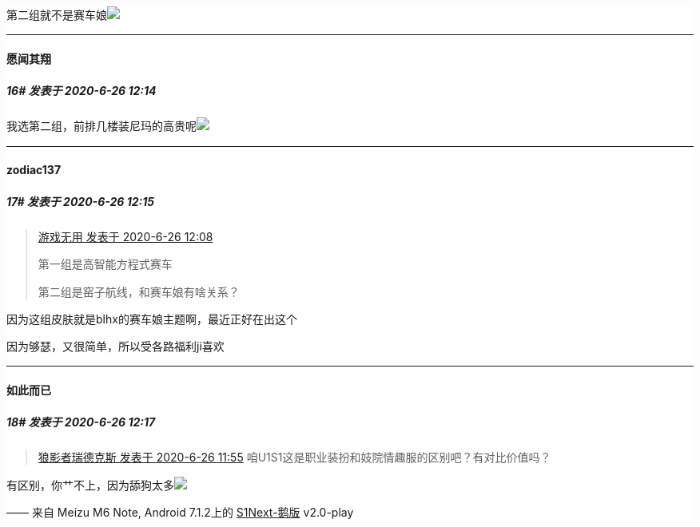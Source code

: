 


第二组就不是赛车娘<img src="https://static.saraba1st.com/image/smiley/face2017/001.png" referrerpolicy="no-referrer">







-----

####  愿闻其翔  
##### 16#       发表于 2020-6-26 12:14




我选第二组，前排几楼装尼玛的高贵呢<img src="https://static.saraba1st.com/image/smiley/face2017/009.gif" referrerpolicy="no-referrer">







-----

####  zodiac137  
##### 17#       发表于 2020-6-26 12:15



<blockquote><a href="httphttps://bbs.saraba1st.com/2b/forum.php?mod=redirect&amp;goto=findpost&amp;pid=47958158&amp;ptid=1944151" target="_blank">游戏无用 发表于 2020-6-26 12:08</a>

第一组是高智能方程式赛车

第二组是窑子航线，和赛车娘有啥关系？</blockquote>
因为这组皮肤就是blhx的赛车娘主题啊，最近正好在出这个

因为够瑟，又很简单，所以受各路福利ji喜欢







-----

####  如此而已  
##### 18#       发表于 2020-6-26 12:17



<blockquote><a href="httphttps://bbs.saraba1st.com/2b/forum.php?mod=redirect&amp;goto=findpost&amp;pid=47958011&amp;ptid=1944151" target="_blank">狼影者瑞德克斯 发表于 2020-6-26 11:55</a>
咱U1S1这是职业装扮和妓院情趣服的区别吧？有对比价值吗？</blockquote>
有区别，你艹不上，因为舔狗太多<img src="https://static.saraba1st.com/image/smiley/face2017/009.gif" referrerpolicy="no-referrer">

—— 来自 Meizu M6 Note, Android 7.1.2上的 [S1Next-鹅版](https://github.com/ykrank/S1-Next/releases) v2.0-play
